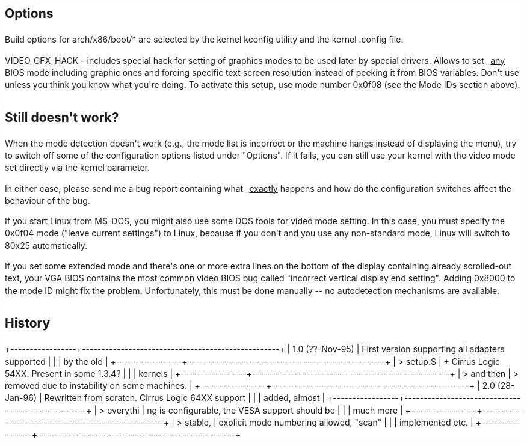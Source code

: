 ## Options

Build options for arch/x86/boot/\* are selected by the kernel kconfig
utility and the kernel .config file.

VIDEO_GFX_HACK - includes special hack for setting of graphics modes to
be used later by special drivers. Allows to set \_[any]() BIOS mode
including graphic ones and forcing specific text screen resolution
instead of peeking it from BIOS variables. Don\'t use unless you think
you know what you\'re doing. To activate this setup, use mode number
0x0f08 (see the Mode IDs section above).

## Still doesn\'t work?

When the mode detection doesn\'t work (e.g., the mode list is incorrect
or the machine hangs instead of displaying the menu), try to switch off
some of the configuration options listed under \"Options\". If it fails,
you can still use your kernel with the video mode set directly via the
kernel parameter.

In either case, please send me a bug report containing what
\_[exactly]() happens and how do the configuration switches affect the
behaviour of the bug.

If you start Linux from M\$-DOS, you might also use some DOS tools for
video mode setting. In this case, you must specify the 0x0f04 mode
(\"leave current settings\") to Linux, because if you don\'t and you use
any non-standard mode, Linux will switch to 80x25 automatically.

If you set some extended mode and there\'s one or more extra lines on
the bottom of the display containing already scrolled-out text, your VGA
BIOS contains the most common video BIOS bug called \"incorrect vertical
display end setting\". Adding 0x8000 to the mode ID might fix the
problem. Unfortunately, this must be done manually \-- no autodetection
mechanisms are available.

## History

+-----------------+---------------------------------------------------+
| 1.0 (??-Nov-95) | First version supporting all adapters supported   |
|                 | by the old                                        |
+-----------------+---------------------------------------------------+
| > setup.S       | \+ Cirrus Logic 54XX. Present in some 1.3.4?      |
|                 | kernels                                           |
+-----------------+---------------------------------------------------+
| > and then      | > removed due to instability on some machines.    |
+-----------------+---------------------------------------------------+
| 2.0 (28-Jan-96) | Rewritten from scratch. Cirrus Logic 64XX support |
|                 | added, almost                                     |
+-----------------+---------------------------------------------------+
| > everythi      | ng is configurable, the VESA support should be    |
|                 | much more                                         |
+-----------------+---------------------------------------------------+
| > stable,       | explicit mode numbering allowed, \"scan\"         |
|                 | implemented etc.                                  |
+-----------------+---------------------------------------------------+